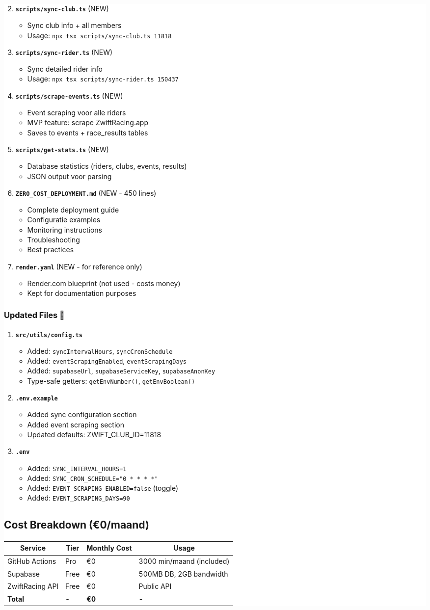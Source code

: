 2. **`scripts/sync-club.ts`** (NEW)
   - Sync club info + all members
   - Usage: `npx tsx scripts/sync-club.ts 11818`

3. **`scripts/sync-rider.ts`** (NEW)
   - Sync detailed rider info
   - Usage: `npx tsx scripts/sync-rider.ts 150437`

4. **`scripts/scrape-events.ts`** (NEW)
   - Event scraping voor alle riders
   - MVP feature: scrape ZwiftRacing.app
   - Saves to events + race_results tables

5. **`scripts/get-stats.ts`** (NEW)
   - Database statistics (riders, clubs, events, results)
   - JSON output voor parsing

6. **`ZERO_COST_DEPLOYMENT.md`** (NEW - 450 lines)
   - Complete deployment guide
   - Configuratie examples
   - Monitoring instructions
   - Troubleshooting
   - Best practices

7. **`render.yaml`** (NEW - for reference only)
   - Render.com blueprint (not used - costs money)
   - Kept for documentation purposes

### Updated Files 🔄

1. **`src/utils/config.ts`**
   - Added: `syncIntervalHours`, `syncCronSchedule`
   - Added: `eventScrapingEnabled`, `eventScrapingDays`
   - Added: `supabaseUrl`, `supabaseServiceKey`, `supabaseAnonKey`
   - Type-safe getters: `getEnvNumber()`, `getEnvBoolean()`

2. **`.env.example`**
   - Added sync configuration section
   - Added event scraping section
   - Updated defaults: ZWIFT_CLUB_ID=11818

3. **`.env`**
   - Added: `SYNC_INTERVAL_HOURS=1`
   - Added: `SYNC_CRON_SCHEDULE="0 * * * *"`
   - Added: `EVENT_SCRAPING_ENABLED=false` (toggle)
   - Added: `EVENT_SCRAPING_DAYS=90`

## Cost Breakdown (€0/maand)

| Service | Tier | Monthly Cost | Usage |
|---------|------|--------------|-------|
| GitHub Actions | Pro | €0 | 3000 min/maand (included) |
| Supabase | Free | €0 | 500MB DB, 2GB bandwidth |
| ZwiftRacing API | Free | €0 | Public API |
| **Total** | - | **€0** | - |

